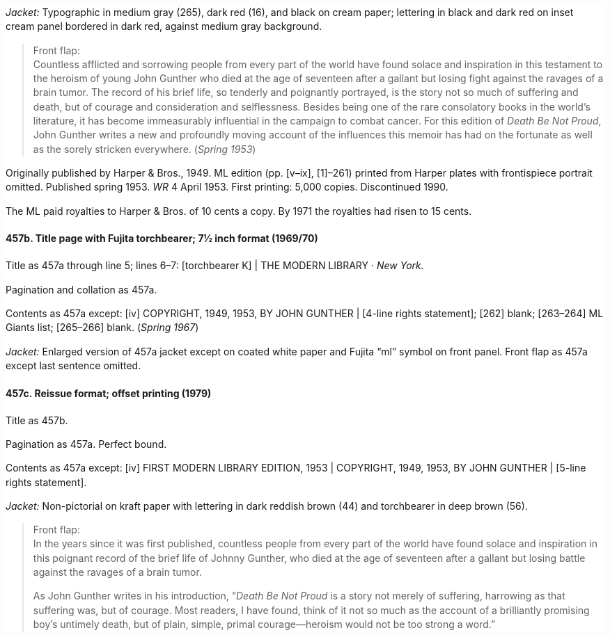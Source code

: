 *Jacket:* Typographic in medium gray (265), dark red (16), and black on
cream paper; lettering in black and dark red on inset cream panel
bordered in dark red, against medium gray background.

> Front flap:<br>
> Countless afflicted and sorrowing people from every part of the world
> have found solace and inspiration in this testament to the heroism of
> young John Gunther who died at the age of seventeen after a gallant
> but losing fight against the ravages of a brain tumor. The record of
> his brief life, so tenderly and poignantly portrayed, is the story not
> so much of suffering and death, but of courage and consideration and
> selflessness. Besides being one of the rare consolatory books in the
> world’s literature, it has become immeasurably influential in the
> campaign to combat cancer. For this edition of *Death Be Not Proud*,
> John Gunther writes a new and profoundly moving account of the
> influences this memoir has had on the fortunate as well as the sorely
> stricken everywhere. (*Spring 1953*)

Originally published by Harper & Bros., 1949. ML edition (pp. \[v–ix\],
\[1\]–261) printed from Harper plates with frontispiece portrait
omitted. Published spring 1953. *WR* 4 April 1953. First printing: 5,000
copies. Discontinued 1990.

The ML paid royalties to Harper & Bros. of 10 cents a copy. By 1971 the
royalties had risen to 15 cents.

#### 457b. Title page with Fujita torchbearer; 7½ inch format (1969/70)

Title as 457a through line 5; lines 6–7: \[torchbearer K\] | THE MODERN
LIBRARY · *New York.*

Pagination and collation as 457a.

Contents as 457a except: \[iv\] COPYRIGHT, 1949, 1953, BY JOHN GUNTHER |
\[4-line rights statement\]; \[262\] blank; \[263–264\] ML Giants list;
\[265–266\] blank. (*Spring 1967*)

*Jacket:* Enlarged version of 457a jacket except on coated white paper
and Fujita “ml” symbol on front panel. Front flap as 457a except last
sentence omitted.

#### 457c. Reissue format; offset printing (1979)

Title as 457b.

Pagination as 457a. Perfect bound.

Contents as 457a except: \[iv\] FIRST MODERN LIBRARY EDITION, 1953 |
COPYRIGHT, 1949, 1953, BY JOHN GUNTHER | \[5-line rights statement\].

*Jacket:* Non-pictorial on kraft paper with lettering in dark reddish
brown (44) and torchbearer in deep brown (56).

> Front flap:<br>
> In the years since it was first published, countless people from every
> part of the world have found solace and inspiration in this poignant
> record of the brief life of Johnny Gunther, who died at the age of
> seventeen after a gallant but losing battle against the ravages of a
> brain tumor.
>
> As John Gunther writes in his introduction, “*Death Be Not Proud* is a
> story not merely of suffering, harrowing as that suffering was, but of
> courage. Most readers, I have found, think of it not so much as the
> account of a brilliantly promising boy’s untimely death, but of plain,
> simple, primal courage—heroism would not be too strong a word.”
